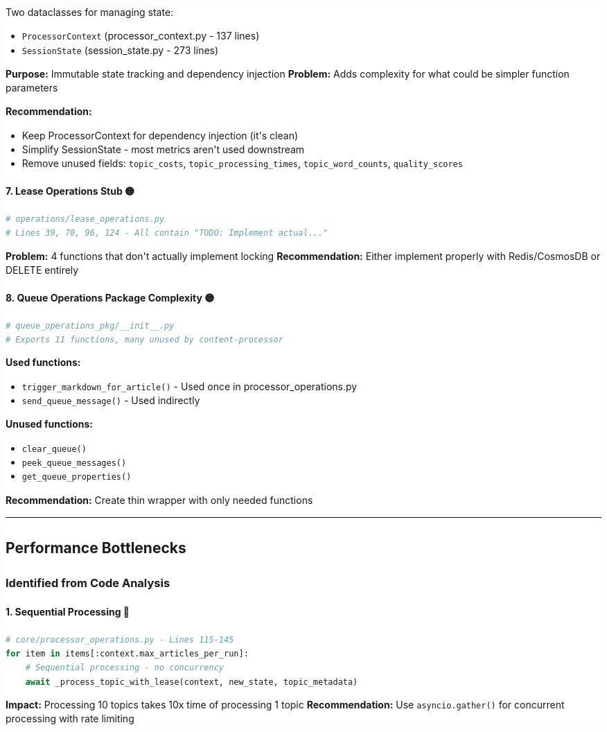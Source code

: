 Two dataclasses for managing state:
- `ProcessorContext` (processor_context.py - 137 lines)
- `SessionState` (session_state.py - 273 lines)

**Purpose:** Immutable state tracking and dependency injection
**Problem:** Adds complexity for what could be simpler function parameters

**Recommendation:** 
- Keep ProcessorContext for dependency injection (it's clean)
- Simplify SessionState - most metrics aren't used downstream
- Remove unused fields: `topic_costs`, `topic_processing_times`, `topic_word_counts`, `quality_scores`

#### 7. **Lease Operations Stub** 🟡

```python
# operations/lease_operations.py
# Lines 39, 70, 96, 124 - All contain "TODO: Implement actual..."
```

**Problem:** 4 functions that don't actually implement locking
**Recommendation:** Either implement properly with Redis/CosmosDB or DELETE entirely

#### 8. **Queue Operations Package Complexity** 🟡

```python
# queue_operations_pkg/__init__.py
# Exports 11 functions, many unused by content-processor
```

**Used functions:**
- `trigger_markdown_for_article()` - Used once in processor_operations.py
- `send_queue_message()` - Used indirectly

**Unused functions:**
- `clear_queue()`
- `peek_queue_messages()`
- `get_queue_properties()`

**Recommendation:** Create thin wrapper with only needed functions

---

## Performance Bottlenecks

### Identified from Code Analysis

#### 1. **Sequential Processing** 🔴
```python
# core/processor_operations.py - Lines 115-145
for item in items[:context.max_articles_per_run]:
    # Sequential processing - no concurrency
    await _process_topic_with_lease(context, new_state, topic_metadata)
```

**Impact:** Processing 10 topics takes 10x time of processing 1 topic
**Recommendation:** Use `asyncio.gather()` for concurrent processing with rate limiting
